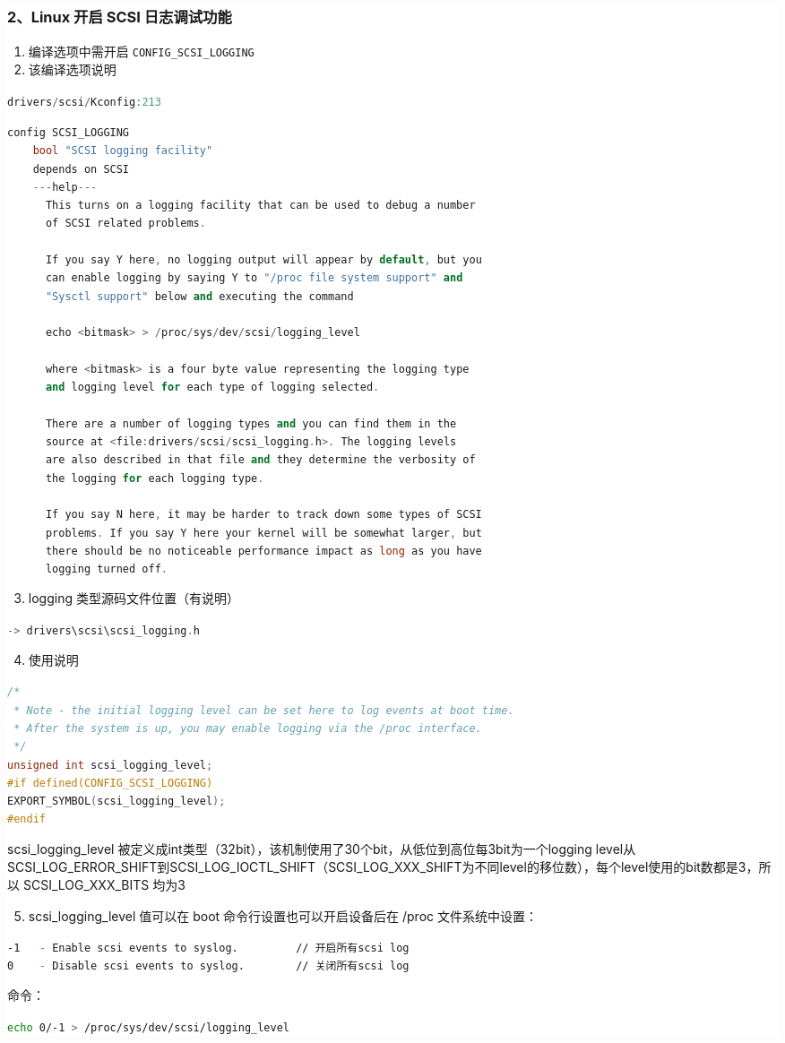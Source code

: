 ### 2、Linux 开启 SCSI 日志调试功能

1. 编译选项中需开启 `CONFIG_SCSI_LOGGING`
2. 该编译选项说明
```cpp
drivers/scsi/Kconfig:213
```
```cpp
config SCSI_LOGGING
    bool "SCSI logging facility"
    depends on SCSI
    ---help---
      This turns on a logging facility that can be used to debug a number
      of SCSI related problems.

      If you say Y here, no logging output will appear by default, but you
      can enable logging by saying Y to "/proc file system support" and
      "Sysctl support" below and executing the command

      echo <bitmask> > /proc/sys/dev/scsi/logging_level

      where <bitmask> is a four byte value representing the logging type
      and logging level for each type of logging selected.

      There are a number of logging types and you can find them in the
      source at <file:drivers/scsi/scsi_logging.h>. The logging levels
      are also described in that file and they determine the verbosity of
      the logging for each logging type.

      If you say N here, it may be harder to track down some types of SCSI
      problems. If you say Y here your kernel will be somewhat larger, but
      there should be no noticeable performance impact as long as you have
      logging turned off.
```

3. logging 类型源码文件位置（有说明）
```cpp
-> drivers\scsi\scsi_logging.h
```

4. 使用说明
```cpp
/*
 * Note - the initial logging level can be set here to log events at boot time.
 * After the system is up, you may enable logging via the /proc interface.
 */
unsigned int scsi_logging_level;
#if defined(CONFIG_SCSI_LOGGING)
EXPORT_SYMBOL(scsi_logging_level);
#endif
```
scsi_logging_level 被定义成int类型（32bit），该机制使用了30个bit，从低位到高位每3bit为一个logging level从SCSI_LOG_ERROR_SHIFT到SCSI_LOG_IOCTL_SHIFT（SCSI_LOG_XXX_SHIFT为不同level的移位数），每个level使用的bit数都是3，所以 SCSI_LOG_XXX_BITS 均为3

5. scsi_logging_level 值可以在 boot 命令行设置也可以开启设备后在 /proc 文件系统中设置：
```bash
-1   - Enable scsi events to syslog.         // 开启所有scsi log
0    - Disable scsi events to syslog.        // 关闭所有scsi log
```
命令：
```bash
echo 0/-1 > /proc/sys/dev/scsi/logging_level
```

